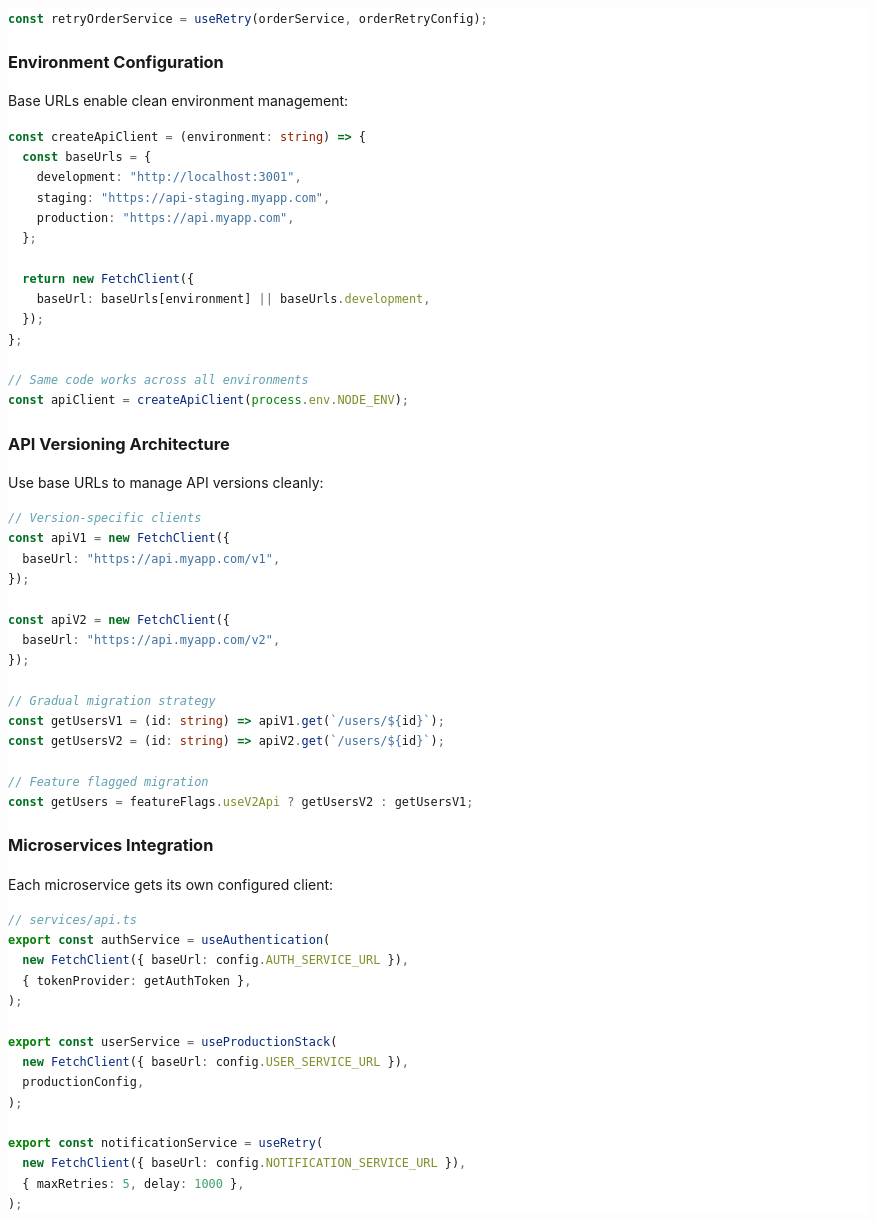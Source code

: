 ```typescript
const retryOrderService = useRetry(orderService, orderRetryConfig);
```

### Environment Configuration

Base URLs enable clean environment management:

```typescript
const createApiClient = (environment: string) => {
  const baseUrls = {
    development: "http://localhost:3001",
    staging: "https://api-staging.myapp.com",
    production: "https://api.myapp.com",
  };

  return new FetchClient({
    baseUrl: baseUrls[environment] || baseUrls.development,
  });
};

// Same code works across all environments
const apiClient = createApiClient(process.env.NODE_ENV);
```

### API Versioning Architecture

Use base URLs to manage API versions cleanly:

```typescript
// Version-specific clients
const apiV1 = new FetchClient({
  baseUrl: "https://api.myapp.com/v1",
});

const apiV2 = new FetchClient({
  baseUrl: "https://api.myapp.com/v2",
});

// Gradual migration strategy
const getUsersV1 = (id: string) => apiV1.get(`/users/${id}`);
const getUsersV2 = (id: string) => apiV2.get(`/users/${id}`);

// Feature flagged migration
const getUsers = featureFlags.useV2Api ? getUsersV2 : getUsersV1;
```

### Microservices Integration

Each microservice gets its own configured client:

```typescript
// services/api.ts
export const authService = useAuthentication(
  new FetchClient({ baseUrl: config.AUTH_SERVICE_URL }),
  { tokenProvider: getAuthToken },
);

export const userService = useProductionStack(
  new FetchClient({ baseUrl: config.USER_SERVICE_URL }),
  productionConfig,
);

export const notificationService = useRetry(
  new FetchClient({ baseUrl: config.NOTIFICATION_SERVICE_URL }),
  { maxRetries: 5, delay: 1000 },
);
```